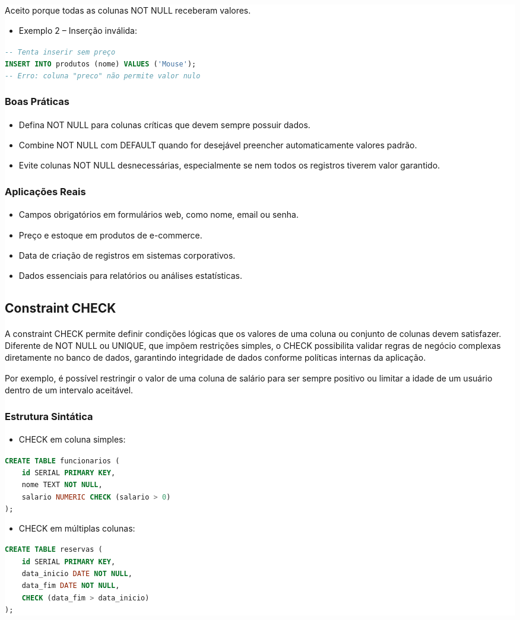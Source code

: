 Aceito porque todas as colunas NOT NULL receberam valores.

- Exemplo 2 – Inserção inválida:

```sql
-- Tenta inserir sem preço
INSERT INTO produtos (nome) VALUES ('Mouse');
-- Erro: coluna "preco" não permite valor nulo
```

### Boas Práticas

- Defina NOT NULL para colunas críticas que devem sempre possuir dados.

- Combine NOT NULL com DEFAULT quando for desejável preencher automaticamente valores padrão.

- Evite colunas NOT NULL desnecessárias, especialmente se nem todos os registros tiverem valor garantido.

### Aplicações Reais

- Campos obrigatórios em formulários web, como nome, email ou senha.

- Preço e estoque em produtos de e-commerce.

- Data de criação de registros em sistemas corporativos.

- Dados essenciais para relatórios ou análises estatísticas.

## Constraint CHECK

A constraint CHECK permite definir condições lógicas que os valores de uma coluna ou conjunto de colunas devem satisfazer. Diferente de NOT NULL ou UNIQUE, que impõem restrições simples, o CHECK possibilita validar regras de negócio complexas diretamente no banco de dados, garantindo integridade de dados conforme políticas internas da aplicação.

Por exemplo, é possível restringir o valor de uma coluna de salário para ser sempre positivo ou limitar a idade de um usuário dentro de um intervalo aceitável.

### Estrutura Sintática

- CHECK em coluna simples:

```sql
CREATE TABLE funcionarios (
    id SERIAL PRIMARY KEY,
    nome TEXT NOT NULL,
    salario NUMERIC CHECK (salario > 0)
);
```

- CHECK em múltiplas colunas:

```sql
CREATE TABLE reservas (
    id SERIAL PRIMARY KEY,
    data_inicio DATE NOT NULL,
    data_fim DATE NOT NULL,
    CHECK (data_fim > data_inicio)
);
```
